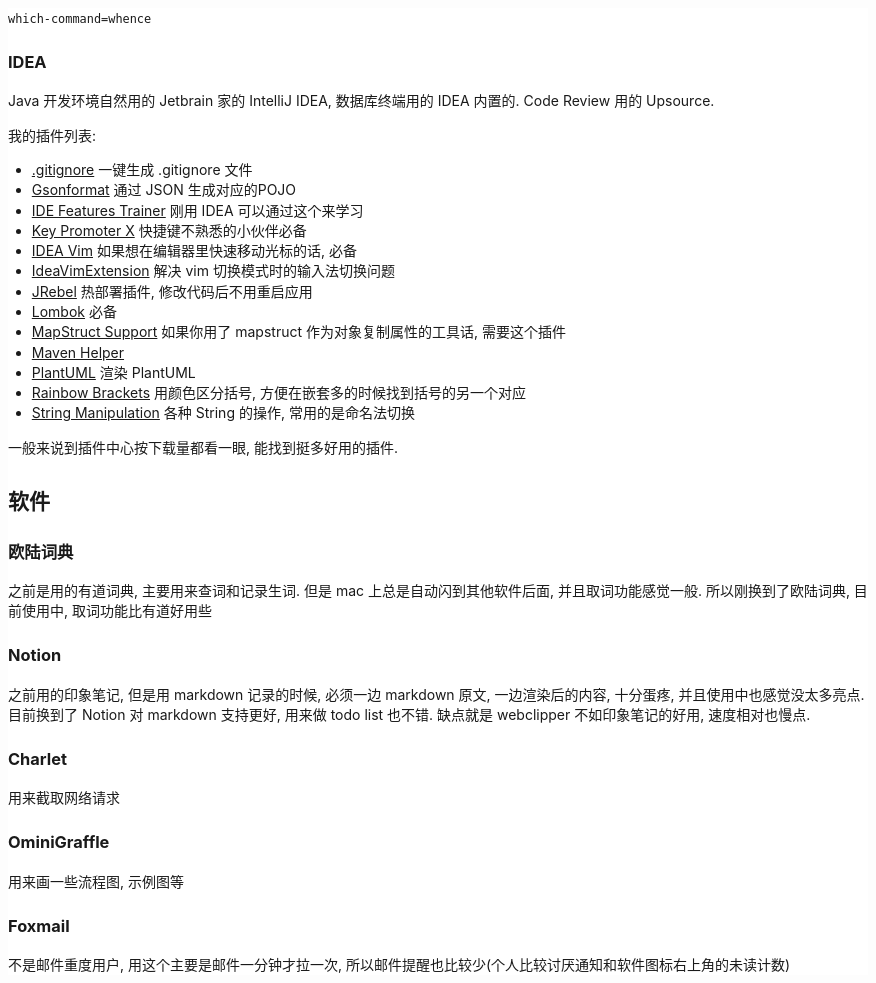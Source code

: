     which-command=whence

### IDEA

Java 开发环境自然用的 Jetbrain 家的 IntelliJ IDEA, 数据库终端用的 IDEA
 内置的. Code Review 用的 Upsource.

我的插件列表:

* [.gitignore](https://github.com/JetBrains/idea-gitignore) 一键生成 .gitignore 文件
* [Gsonformat](https://plugins.jetbrains.com/plugin/7654-gsonformat/) 通过 JSON 生成对应的POJO
* [IDE Features Trainer](https://plugins.jetbrains.com/plugin/index?xmlId=GsonFormat) 刚用 IDEA 可以通过这个来学习
* [Key Promoter X](https://plugins.jetbrains.com/plugin/9792-key-promoter-x/) 快捷键不熟悉的小伙伴必备
* [IDEA Vim](https://plugins.jetbrains.com/plugin/164-ideavim/) 如果想在编辑器里快速移动光标的话, 必备
* [IdeaVimExtension](https://plugins.jetbrains.com/plugin/index?xmlId=IdeaVimExtension) 解决 vim 切换模式时的输入法切换问题
* [JRebel](https://plugins.jetbrains.com/plugin/index?xmlId=JRebelPlugin) 热部署插件, 修改代码后不用重启应用
* [Lombok](https://plugins.jetbrains.com/plugin/index?xmlId=Lombook%20Plugin) 必备
* [MapStruct Support](https://plugins.jetbrains.com/plugin/index?xmlId=org.mapstruct.intellij) 如果你用了 mapstruct 作为对象复制属性的工具话, 需要这个插件
* [Maven Helper](https://plugins.jetbrains.com/plugin/index?xmlId=MavenRunHelper)
* [PlantUML](https://plugins.jetbrains.com/plugin/index?xmlId=PlantUML%20integration) 渲染 PlantUML
* [Rainbow Brackets](https://plugins.jetbrains.com/plugin/10080-rainbow-brackets/) 用颜色区分括号, 方便在嵌套多的时候找到括号的另一个对应
* [String Manipulation](https://plugins.jetbrains.com/plugin/index?xmlId=String%20Manipulation) 各种 String 的操作, 常用的是命名法切换

一般来说到插件中心按下载量都看一眼, 能找到挺多好用的插件.

## 软件

### 欧陆词典

之前是用的有道词典, 主要用来查词和记录生词. 但是 mac 上总是自动闪到其他软件后面, 并且取词功能感觉一般. 所以刚换到了欧陆词典, 目前使用中, 取词功能比有道好用些

### Notion

之前用的印象笔记, 但是用 markdown 记录的时候, 必须一边 markdown 原文, 一边渲染后的内容, 十分蛋疼, 并且使用中也感觉没太多亮点. 目前换到了 Notion 对 markdown 支持更好, 用来做 todo list 也不错. 缺点就是 webclipper 不如印象笔记的好用, 速度相对也慢点.

### Charlet

用来截取网络请求

### OminiGraffle

用来画一些流程图, 示例图等

### Foxmail

不是邮件重度用户, 用这个主要是邮件一分钟才拉一次, 所以邮件提醒也比较少(个人比较讨厌通知和软件图标右上角的未读计数)
